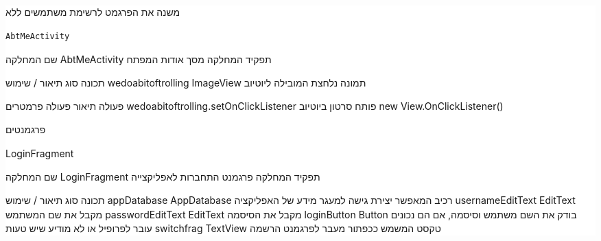 משנה את הפרגמט לרשימת משתמשים
 ללא


	AbtMeActivity

שם המחלקה
AbtMeActivity
תפקיד המחלקה
מסך אודות המפתח



תכונה
סוג
תיאור / שימוש
wedoabitoftrolling
ImageView
תמונה נלחצת המובילה ליוטיוב




פעולה
תיאור פעולה
פרמטרים
wedoabitoftrolling.setOnClickListener
פותח סרטון ביוטיוב
new View.OnClickListener()



פרגמנטים

LoginFragment

שם המחלקה
LoginFragment
תפקיד המחלקה
פרגמנט התחברות לאפליקצייה



תכונה
סוג
תיאור / שימוש
appDatabase
AppDatabase
רכיב המאפשר יצירת גישה למעגר מידע של האפליקציה
usernameEditText
EditText
מקבל את שם המשתמש
passwordEditText
EditText
מקבל את הסיסמה
loginButton
Button
בודק את השם משתמש וסיסמה, אם הם נכונים עובר לפרופיל או לא מודיע שיש טעות
switchfrag
TextView
טקסט המשמש ככפתור מעבר לפרגמנט הרשמה
